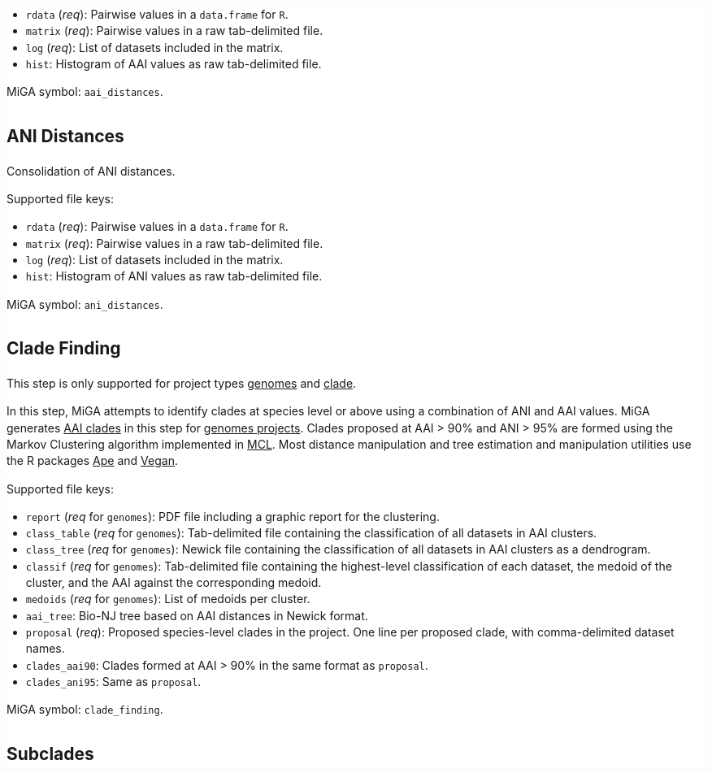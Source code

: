 * `rdata` (*req*): Pairwise values in a `data.frame` for `R`.
* `matrix` (*req*): Pairwise values in a raw tab-delimited file.
* `log` (*req*): List of datasets included in the matrix.
* `hist`: Histogram of AAI values as raw tab-delimited file.

MiGA symbol: `aai_distances`.

## ANI Distances

Consolidation of ANI distances.

Supported file keys:

* `rdata` (*req*): Pairwise values in a `data.frame` for `R`.
* `matrix` (*req*): Pairwise values in a raw tab-delimited file.
* `log` (*req*): List of datasets included in the matrix.
* `hist`: Histogram of ANI values as raw tab-delimited file.

MiGA symbol: `ani_distances`.

## Clade Finding

This step is only supported for project types
[genomes](../part2/types.md#genomes) and [clade](../part2/types.md#clade).

In this step, MiGA attempts to identify clades at species level or above using
a combination of ANI and AAI values. MiGA generates
[AAI clades](../part2/clustering.md#aai-clades) in this step for
[genomes projects](../part2/types.md#genomes). Clades proposed at AAI > 90% and
ANI > 95% are formed using the Markov Clustering algorithm implemented in
[MCL](external.md#mcl). Most distance manipulation and tree estimation and
manipulation utilities use the R packages [Ape](external.md#ape) and
[Vegan](external.md#vegan).

Supported file keys:

* `report` (*req* for `genomes`): PDF file including a graphic report for the
  clustering.
* `class_table` (*req* for `genomes`): Tab-delimited file containing the
  classification of all datasets in AAI clusters.
* `class_tree` (*req* for `genomes`): Newick file containing the classification
  of all datasets in AAI clusters as a dendrogram.
* `classif` (*req* for `genomes`): Tab-delimited file containing the
  highest-level classification of each dataset, the medoid of the cluster, and
  the AAI against the corresponding medoid.
* `medoids` (*req* for `genomes`): List of medoids per cluster.
* `aai_tree`: Bio-NJ tree based on AAI distances in Newick format.
* `proposal` (*req*): Proposed species-level clades in the project. One line per
  proposed clade, with comma-delimited dataset names.
* `clades_aai90`: Clades formed at AAI > 90% in the same format as `proposal`.
* `clades_ani95`: Same as `proposal`.

MiGA symbol: `clade_finding`.

## Subclades
